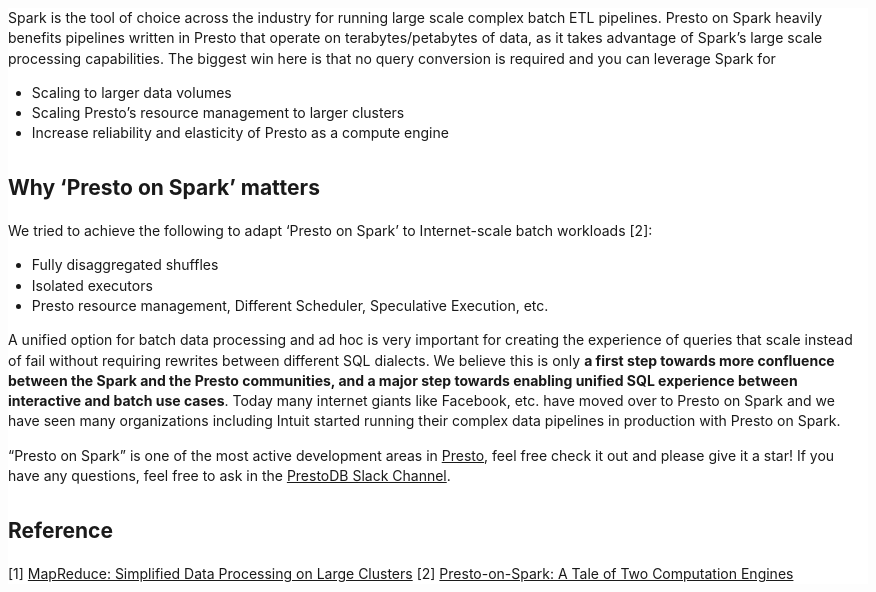 Spark is the tool of choice across the industry for running large scale complex batch ETL pipelines. Presto on Spark heavily benefits pipelines written in Presto that operate on terabytes/petabytes of data, as it takes advantage of Spark’s large scale processing capabilities. The biggest win here is that no query conversion is required and you can leverage Spark for  
* Scaling to larger data volumes
* Scaling Presto’s resource management to larger clusters
* Increase reliability and elasticity of Presto as a compute engine

## Why ‘Presto on Spark’ matters

We tried to achieve the following to adapt ‘Presto on Spark’ to Internet-scale batch workloads [2]:
* Fully disaggregated shuffles
* Isolated executors
* Presto resource management, Different Scheduler, Speculative Execution, etc. 

A unified option for batch data processing and ad hoc is very important for  creating the experience of queries that scale instead of fail without requiring rewrites between different SQL dialects.
We believe this is only **a first step towards more confluence between the Spark and the Presto communities, and a major step towards enabling unified SQL experience between interactive and batch use cases**.
Today many internet giants like Facebook, etc. have moved over to Presto on Spark and we have seen many organizations including Intuit started running their complex data pipelines in production with Presto on Spark. 


“Presto on Spark” is one of the most active development areas in [Presto](https://github.com/prestodb/presto), feel free check it out and please give it a star! If you have any questions, feel free to ask in the [PrestoDB Slack Channel](https://prestodb.slack.com/). 

## Reference
[1] [MapReduce: Simplified Data Processing on Large Clusters](https://cs.stanford.edu/~matei/courses/2015/6.S897/readings/mapreduce-cacm.pd)
[2] [Presto-on-Spark: A Tale of Two Computation Engines](https://github.com/prestodb/presto/issues/13856)
